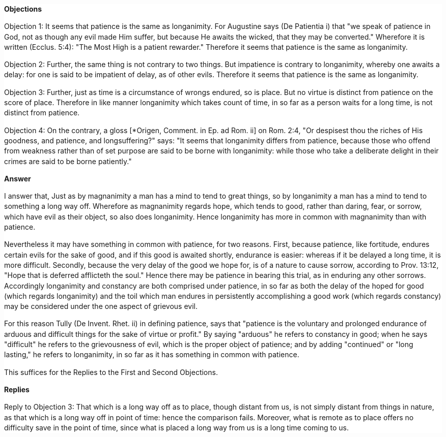 **Objections**

Objection 1: It seems that patience is the same as longanimity. For Augustine says (De Patientia i) that "we speak of patience in God, not as though any evil made Him suffer, but because He awaits the wicked, that they may be converted." Wherefore it is written (Ecclus. 5:4): "The Most High is a patient rewarder." Therefore it seems that patience is the same as longanimity.

Objection 2: Further, the same thing is not contrary to two things. But impatience is contrary to longanimity, whereby one awaits a delay: for one is said to be impatient of delay, as of other evils. Therefore it seems that patience is the same as longanimity.

Objection 3: Further, just as time is a circumstance of wrongs endured, so is place. But no virtue is distinct from patience on the score of place. Therefore in like manner longanimity which takes count of time, in so far as a person waits for a long time, is not distinct from patience.

Objection 4: On the contrary, a gloss [*Origen, Comment. in Ep. ad Rom. ii] on Rom. 2:4, "Or despisest thou the riches of His goodness, and patience, and longsuffering?" says: "It seems that longanimity differs from patience, because those who offend from weakness rather than of set purpose are said to be borne with longanimity: while those who take a deliberate delight in their crimes are said to be borne patiently."

**Answer**



I answer that, Just as by magnanimity a man has a mind to tend to great things, so by longanimity a man has a mind to tend to something a long way off. Wherefore as magnanimity regards hope, which tends to good, rather than daring, fear, or sorrow, which have evil as their object, so also does longanimity. Hence longanimity has more in common with magnanimity than with patience.

Nevertheless it may have something in common with patience, for two reasons. First, because patience, like fortitude, endures certain evils for the sake of good, and if this good is awaited shortly, endurance is easier: whereas if it be delayed a long time, it is more difficult. Secondly, because the very delay of the good we hope for, is of a nature to cause sorrow, according to Prov. 13:12, "Hope that is deferred afflicteth the soul." Hence there may be patience in bearing this trial, as in enduring any other sorrows. Accordingly longanimity and constancy are both comprised under patience, in so far as both the delay of the hoped for good (which regards longanimity) and the toil which man endures in persistently accomplishing a good work (which regards constancy) may be considered under the one aspect of grievous evil.

For this reason Tully (De Invent. Rhet. ii) in defining patience, says that "patience is the voluntary and prolonged endurance of arduous and difficult things for the sake of virtue or profit." By saying "arduous" he refers to constancy in good; when he says "difficult" he refers to the grievousness of evil, which is the proper object of patience; and by adding "continued" or "long lasting," he refers to longanimity, in so far as it has something in common with patience.

This suffices for the Replies to the First and Second Objections.

**Replies**

Reply to Objection 3: That which is a long way off as to place, though distant from us, is not simply distant from things in nature, as that which is a long way off in point of time: hence the comparison fails. Moreover, what is remote as to place offers no difficulty save in the point of time, since what is placed a long way from us is a long time coming to us.
